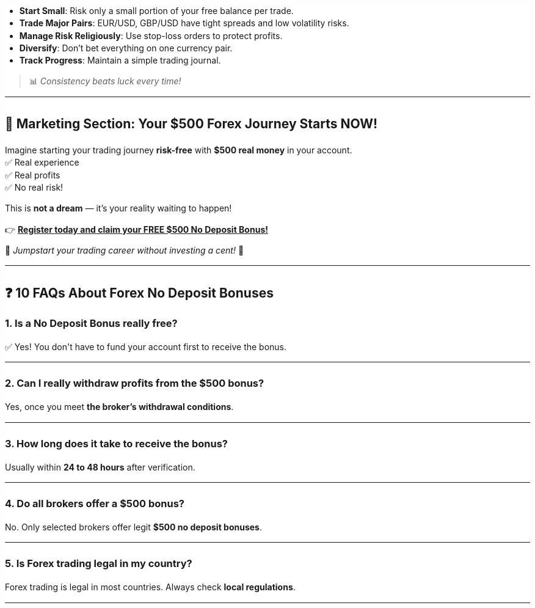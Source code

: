 - **Start Small**: Risk only a small portion of your free balance per trade.
- **Trade Major Pairs**: EUR/USD, GBP/USD have tight spreads and low volatility risks.
- **Manage Risk Religiously**: Use stop-loss orders to protect profits.
- **Diversify**: Don’t bet everything on one currency pair.
- **Track Progress**: Maintain a simple trading journal.

> 📊 *Consistency beats luck every time!*

---

## 🎯 Marketing Section: Your $500 Forex Journey Starts NOW!

Imagine starting your trading journey **risk-free** with **$500 real money** in your account.  
✅ Real experience  
✅ Real profits  
✅ No real risk!

This is **not a dream** — it’s your reality waiting to happen!

👉 **[Register today and claim your FREE $500 No Deposit Bonus!](#)**

🚀 *Jumpstart your trading career without investing a cent!* 🚀

---

## ❓ 10 FAQs About Forex No Deposit Bonuses

### 1. Is a No Deposit Bonus really free?

✅ Yes! You don't have to fund your account first to receive the bonus.

---

### 2. Can I really withdraw profits from the $500 bonus?

Yes, once you meet **the broker’s withdrawal conditions**.

---

### 3. How long does it take to receive the bonus?

Usually within **24 to 48 hours** after verification.

---

### 4. Do all brokers offer a $500 bonus?

No. Only selected brokers offer legit **$500 no deposit bonuses**.

---

### 5. Is Forex trading legal in my country?

Forex trading is legal in most countries. Always check **local regulations**.

---